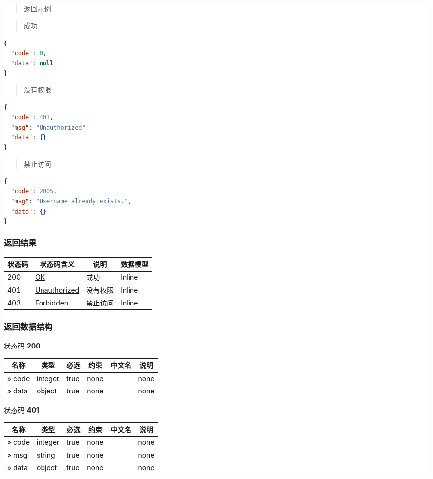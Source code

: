 > 返回示例

> 成功

```json
{
  "code": 0,
  "data": null
}
```

> 没有权限

```json
{
  "code": 401,
  "msg": "Unauthorized",
  "data": {}
}
```

> 禁止访问

```json
{
  "code": 2005,
  "msg": "Username already exists.",
  "data": {}
}
```

### 返回结果

|状态码|状态码含义|说明|数据模型|
|---|---|---|---|
|200|[OK](https://tools.ietf.org/html/rfc7231#section-6.3.1)|成功|Inline|
|401|[Unauthorized](https://tools.ietf.org/html/rfc7235#section-3.1)|没有权限|Inline|
|403|[Forbidden](https://tools.ietf.org/html/rfc7231#section-6.5.3)|禁止访问|Inline|

### 返回数据结构

状态码 **200**

|名称|类型|必选|约束|中文名|说明|
|---|---|---|---|---|---|
|» code|integer|true|none||none|
|» data|object|true|none||none|

状态码 **401**

|名称|类型|必选|约束|中文名|说明|
|---|---|---|---|---|---|
|» code|integer|true|none||none|
|» msg|string|true|none||none|
|» data|object|true|none||none|
